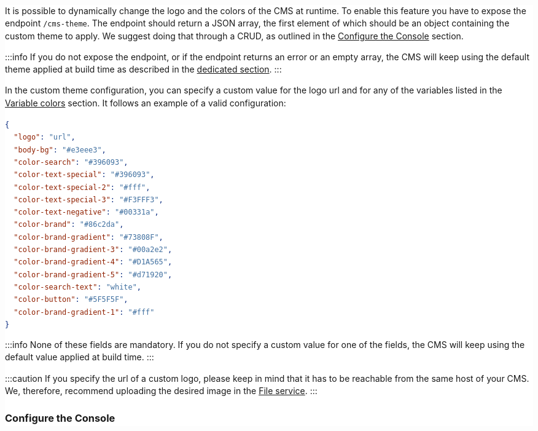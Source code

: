 It is possible to dynamically change the logo and the colors of the CMS at runtime. To enable this feature you have to
expose the endpoint `/cms-theme`. The endpoint should return a JSON array, the first element of which should be an 
object containing the custom theme to apply. We suggest doing that through a CRUD, as outlined in the 
[Configure the Console](#configure-the-console) section.

:::info
If you do not expose the endpoint, or if the endpoint returns an error or an empty array, the CMS will keep using the 
default theme applied at build time as described in the [dedicated section](#the-files-you-need).
:::

In the custom theme configuration, you can specify a custom value for the logo url and for any of the variables listed
in the [Variable colors](#variable-colors---variablescss) section. It follows an example of a valid configuration:

```json
{
  "logo": "url",
  "body-bg": "#e3eee3",
  "color-search": "#396093",
  "color-text-special": "#396093",
  "color-text-special-2": "#fff",
  "color-text-special-3": "#F3FFF3",
  "color-text-negative": "#00331a",
  "color-brand": "#86c2da",
  "color-brand-gradient": "#73808F",
  "color-brand-gradient-3": "#00a2e2",
  "color-brand-gradient-4": "#D1A565",
  "color-brand-gradient-5": "#d71920",
  "color-search-text": "white",
  "color-button": "#5F5F5F",
  "color-brand-gradient-1": "#fff"
}
```

:::info
None of these fields are mandatory. If you do not specify a custom value for one of the fields, the CMS will keep using
the default value applied at build time.
:::

:::caution
If you specify the url of a custom logo, please keep in mind that it has to be reachable from the same host of your CMS.
We, therefore, recommend uploading the desired image in the [File service](/runtime_suite/files-service/configuration.mdx).
:::

### Configure the Console
